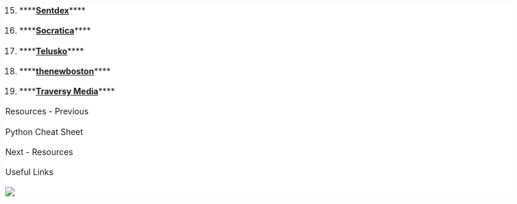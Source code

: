 15. <span class="text-4505230f--TextH400-3033861f--textContentFamily-49a318e1"><span data-key="fca56e2b4dc84babbb7ec2d52f452af1"><span data-offset-key="fca56e2b4dc84babbb7ec2d52f452af1:0">\*\*\*\*</span></span><a href="https://mikkegoes.com/youtube-channels-learn-python/#sentdex" class="link-a079aa82--primary-53a25e66--link-faf6c434"><span data-key="56347eee30634916995c74be8be169ba"><span data-offset-key="56347eee30634916995c74be8be169ba:0"><strong>Sentdex</strong></span></span></a><span data-key="410fabbd0e2a4bc28bb75e393560fd28"><span data-offset-key="410fabbd0e2a4bc28bb75e393560fd28:0">\*\*\*\*</span></span></span>

16. <span class="text-4505230f--TextH400-3033861f--textContentFamily-49a318e1"><span data-key="b9f6c4ab303e46a5bee02d1fcc59ad29"><span data-offset-key="b9f6c4ab303e46a5bee02d1fcc59ad29:0">\*\*\*\*</span></span><a href="https://mikkegoes.com/youtube-channels-learn-python/#socratica" class="link-a079aa82--primary-53a25e66--link-faf6c434"><span data-key="3330ce1311cd4bd88202cd0f30b896b0"><span data-offset-key="3330ce1311cd4bd88202cd0f30b896b0:0"><strong>Socratica</strong></span></span></a><span data-key="04e0bd2fcb0043cc9c5bef284c7fbbe1"><span data-offset-key="04e0bd2fcb0043cc9c5bef284c7fbbe1:0">\*\*\*\*</span></span></span>

17. <span class="text-4505230f--TextH400-3033861f--textContentFamily-49a318e1"><span data-key="1563f02ec8224e719538ce714c5b6b6c"><span data-offset-key="1563f02ec8224e719538ce714c5b6b6c:0">\*\*\*\*</span></span><a href="https://mikkegoes.com/youtube-channels-learn-python/#telusko" class="link-a079aa82--primary-53a25e66--link-faf6c434"><span data-key="0eeaf8c0ce6944998cffb1a52b376c70"><span data-offset-key="0eeaf8c0ce6944998cffb1a52b376c70:0"><strong>Telusko</strong></span></span></a><span data-key="c6812e2cec564d1db68e32ae37e3133d"><span data-offset-key="c6812e2cec564d1db68e32ae37e3133d:0">\*\*\*\*</span></span></span>

18. <span class="text-4505230f--TextH400-3033861f--textContentFamily-49a318e1"><span data-key="43f7caf15fef465fae8518eaea4d8c3e"><span data-offset-key="43f7caf15fef465fae8518eaea4d8c3e:0">\*\*\*\*</span></span><a href="https://mikkegoes.com/youtube-channels-learn-python/#thenewboston" class="link-a079aa82--primary-53a25e66--link-faf6c434"><span data-key="7b710424105f4d3b90649fe3870f9859"><span data-offset-key="7b710424105f4d3b90649fe3870f9859:0"><strong>thenewboston</strong></span></span></a><span data-key="7f3a96469a934633ba9b9aaf09229b67"><span data-offset-key="7f3a96469a934633ba9b9aaf09229b67:0">\*\*\*\*</span></span></span>

19. <span class="text-4505230f--TextH400-3033861f--textContentFamily-49a318e1"><span data-key="c51b02aba8d4469db8317410d007c61c"><span data-offset-key="c51b02aba8d4469db8317410d007c61c:0">\*\*\*\*</span></span><a href="https://mikkegoes.com/youtube-channels-learn-python/#traversy-media" class="link-a079aa82--primary-53a25e66--link-faf6c434"><span data-key="8e4648aa409941d38b7ab01e8999a7bd"><span data-offset-key="8e4648aa409941d38b7ab01e8999a7bd:0"><strong>Traversy Media</strong></span></span></a><span data-key="5fdfad08e00c4ac79b2605b7404a5ee3"><span data-offset-key="5fdfad08e00c4ac79b2605b7404a5ee3:0">\*\*\*\*</span></span></span>

<a href="python-cheat-sheet.html" class="reset-3c756112--card-6570f064--whiteCard-fff091a4--cardPrevious-56a5e674"></a>

<span class="text-4505230f--TextH200-a3425406--textContentFamily-49a318e1">Resources - Previous</span>

<span class="text-4505230f--UIH400-4e41e82a--textContentFamily-49a318e1">Python Cheat Sheet</span>

<a href="untitled.html" class="reset-3c756112--card-6570f064--whiteCard-fff091a4--cardNext-19241c42"></a>

<span class="text-4505230f--TextH200-a3425406--textContentFamily-49a318e1">Next - Resources</span>

<span class="text-4505230f--UIH400-4e41e82a--textContentFamily-49a318e1">Useful Links</span>

<img src="https://avatars.githubusercontent.com/u/66654881?v=4" class="image-67b14f24--avatar-1c1d03ec" />
